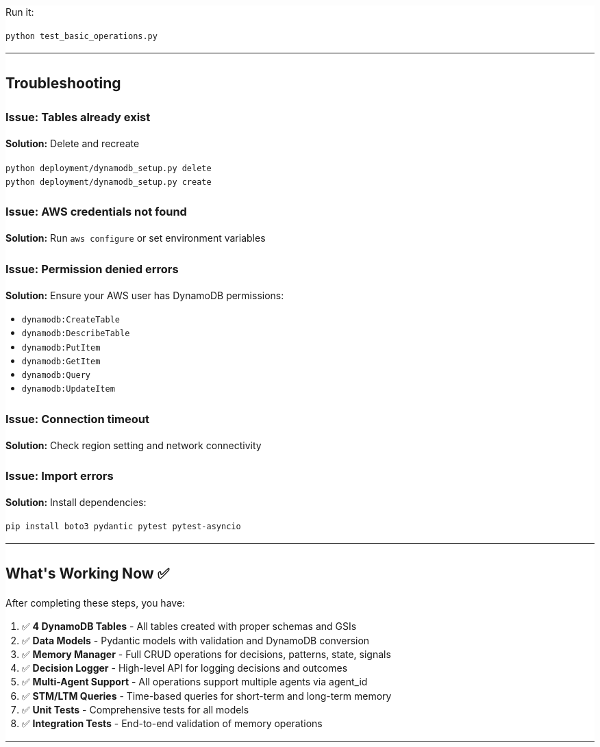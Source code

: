 Run it:
```bash
python test_basic_operations.py
```

---

## Troubleshooting

### Issue: Tables already exist
**Solution:** Delete and recreate
```bash
python deployment/dynamodb_setup.py delete
python deployment/dynamodb_setup.py create
```

### Issue: AWS credentials not found
**Solution:** Run `aws configure` or set environment variables

### Issue: Permission denied errors
**Solution:** Ensure your AWS user has DynamoDB permissions:
- `dynamodb:CreateTable`
- `dynamodb:DescribeTable`
- `dynamodb:PutItem`
- `dynamodb:GetItem`
- `dynamodb:Query`
- `dynamodb:UpdateItem`

### Issue: Connection timeout
**Solution:** Check region setting and network connectivity

### Issue: Import errors
**Solution:** Install dependencies:
```bash
pip install boto3 pydantic pytest pytest-asyncio
```

---

## What's Working Now ✅

After completing these steps, you have:

1. ✅ **4 DynamoDB Tables** - All tables created with proper schemas and GSIs
2. ✅ **Data Models** - Pydantic models with validation and DynamoDB conversion
3. ✅ **Memory Manager** - Full CRUD operations for decisions, patterns, state, signals
4. ✅ **Decision Logger** - High-level API for logging decisions and outcomes
5. ✅ **Multi-Agent Support** - All operations support multiple agents via agent_id
6. ✅ **STM/LTM Queries** - Time-based queries for short-term and long-term memory
7. ✅ **Unit Tests** - Comprehensive tests for all models
8. ✅ **Integration Tests** - End-to-end validation of memory operations

---